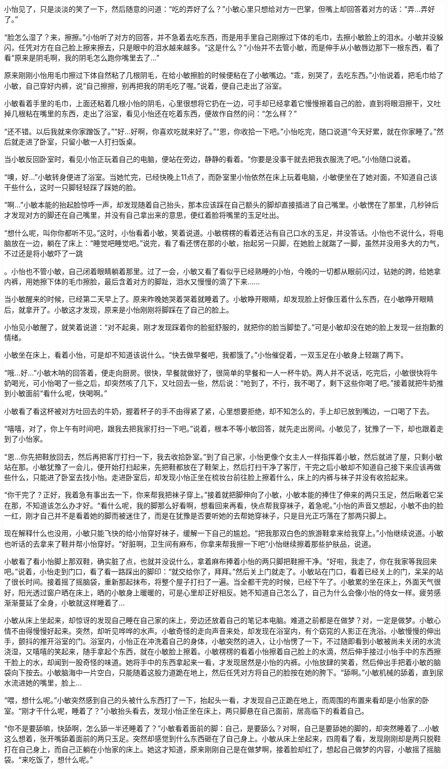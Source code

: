 小怡见了，只是淡淡的笑了一下，然后随意的问道：“吃的弄好了么？”小敏心里只想给对方一巴掌，但嘴上却回答着对方的话：“弄…弄好了。”

“脸怎么湿了？来，擦擦。”小怡听了对方的回答，并不急着去吃东西，而是用手里自己刚擦过下体的毛巾，去擦小敏脸上的泪水。小敏并没躲闪，任凭对方在自己脸上擦来擦去，只是眼中的泪水越来越多。“这是什么？”小怡并不去管小敏，而是伸手从小敏唇边那下一根东西，看了看“原来是阴毛啊，我的阴毛怎么跑你嘴里去了…”

原来刚刚小怡用毛巾擦过下体自然粘了几根阴毛，在给小敏擦脸的时候便粘在了小敏嘴边。“乖，别哭了，去吃东西。”小怡说着，把毛巾给了小敏，自己穿好内裤，说“自己擦擦，别再把我的阴毛吃了喔。”说着，便自己走出了浴室。

小敏看着手里的毛巾，上面还粘着几根小怡的阴毛，心里很想将它扔在一边，可手却已经拿着它慢慢擦着自己的脸，直到将眼泪擦干，又吐掉几根粘在嘴里的东西，走出了浴室，看见小怡还在吃着东西，便故作自然的问：“怎么样？”

“还不错。以后我就来你家蹭饭了。”“好…好啊，你喜欢吃就来好了。”“恩，你收拾一下吧。”小怡吃完，随口说道“今天好累，就在你家睡了。”然后就走进了卧室，只留小敏一人打扫饭桌。

当小敏反回卧室时，看见小怡正玩着自己的电脑，便站在旁边，静静的看着。“你要是没事干就去把我衣服洗了吧。”小怡随口说着。

“噢，好…”小敏转身便进了浴室。当她忙完，已经快晚上11点了，而卧室里小怡依然在床上玩着电脑，小敏便坐在了她对面，不知道自己该干些什么，这时一只脚轻轻踩了踩她的脸。

“啊…”小敏本能的抬起脸惊呼一声，却发现随着自己抬头，那本应该踩在自己额头的脚却直接插进了自己嘴里。小敏愣在了那里，几秒钟后才发现对方的脚还在自己嘴里，并没有自己拿出来的意思，便红着脸将嘴里的玉足吐出。

“想什么呢，叫你你都听不见。”这时，小怡看着小敏，笑着说道。小敏楞楞的看着还沾有自己口水的玉足，并没答话。小怡也不说什么，将电脑放在一边，躺在了床上：“睡觉吧睡觉吧。”说完，看了看还愣在那的小敏，抬起另一只脚，在她脸上就踹了一脚，虽然并没用多大的力气，不过还是将小敏吓了一跳

。小怡也不管小敏，自己闭着眼睛躺着那里。过了一会，小敏又看了看似乎已经熟睡的小怡，今晚的一切都从眼前闪过，钻她的跨，给她拿内裤，用她擦下体的毛巾擦脸，最后含着对方的脚趾，泪水又慢慢的滴了下来……

当小敏醒来的时候，已经第二天早上了。原来昨晚她哭着哭着就睡着了。小敏睁开眼睛，却发现脸上好像压着什么东西，在小敏睁开眼睛后，就拿开了。小敏这才发现，原来是小怡刚刚将脚踩在了自己的脸上。

小怡见小敏醒了，就笑着说道：“对不起奥，刚才发现踩着你的脸挺舒服的，就把你的脸当脚垫了。”可是小敏却没在她的脸上发现一丝抱歉的情绪。

小敏坐在床上，看着小怡，可是却不知道该说什么。“快去做早餐吧，我都饿了。”小怡催促着，一双玉足在小敏身上轻踹了两下。

“哦…好…”小敏木呐的回答着，便走向厨房。很快，早餐就做好了，很简单的早餐和一人一杯牛奶。两人并不说话，吃完后，小敏很快将牛奶喝光，可小怡喝了一些之后，却突然咳了几下，又吐回去一些，然后说：“呛到了，不行，我不喝了，剩下这些你喝了吧。”接着就把牛奶推到小敏面前“看什么呢，快喝啊。”

小敏看了看这杯被对方吐回去的牛奶，握着杯子的手不由得紧了紧，心里想要拒绝，却不知怎么的，手上却已放到嘴边，一口喝了下去。

“嘻嘻，对了，你上午有时间吧，跟我去把我家打扫一下吧。”说着，根本不等小敏回答，就先走出房间。小敏见了，犹豫了一下，却也跟着走到了小怡家。

“恩…你先把鞋放回去，然后再把客厅打扫一下，我去收拾卧室。”到了自己家，小怡更像个女主人一样指挥着小敏，然后就进了屋，只剩小敏站在那。小敏犹豫了一会儿，便开始打扫起来，先把鞋都放在了鞋架上，然后打扫干净了客厅，干完之后小敏却不知道自己接下来应该再做些什么，只能进了卧室去找小怡。走进卧室后，却发现小怡正坐在梳妆台前往脸上擦着什么，床上的内裤与袜子并没有收拾起来。

“你干完了？正好，我着急有事出去一下，你来帮我把袜子穿上。”接着就把脚伸向了小敏，小敏本能的捧住了伸来的两只玉足，然后瞅着它呆在那，不知道该怎么办才好。“看什么呢，我的脚那么好看啊，想看回来再看，快点帮我穿袜子，着急呢。”小怡的声音又想起，小敏不由的脸一红，刚才自己并不是看着她的脚而被迷住了，而是在犹豫是否要听她的去帮她穿袜子，只是目光正巧落在了那两只脚上。

现在解释什么也没用，小敏只能飞快的给小怡穿好袜子，缓解一下自己的尴尬。“把我那双白色的旅游鞋拿来给我穿上。”小怡继续说道。小敏也听话的去拿来了鞋并帮小怡穿好。“好脏啊，卫生间有麻布，你拿来帮我擦一下吧”小怡继续擦着那些护肤品，说道。

小敏看了看小怡脚上那双鞋，确实脏了点，也就并没说什么，拿着麻布捧着小怡的两只脚把鞋擦干净。“好啦，我走了，你在我家等我回来吧。”说着，小怡走到门口，看了看一路踩出的脚印：“就交给你了，拜拜。”然后关上门就走了。小敏站在门口，看着已经关上的门，呆呆的站了很长时间。接着摇了摇脑袋，重新那起抹布，将整个屋子打扫了一遍。当全都干完的时候，已经下午了。小敏累的坐在床上，外面天气很好，阳光透过窗户晒在床上，晒的小敏身上暖暖的，可是心里却正好相反。她不知道自己怎么了，自己为什么会像小怡的侍女一样。疲劳感渐渐蔓延了全身，小敏就这样睡着了…

小敏从床上坐起来，却惊讶的发现自己睡在自己家的床上，旁边还放着自己的笔记本电脑。难道之前都是在做梦？对，一定是做梦。小敏心情不由得慢慢好起来。突然，却听见哗哗的水声。小敏奇怪的走向声音来处，却发现在浴室内，有个窈窕的人影正在洗浴。小敏慢慢的伸出手，颤抖的推开浴室的门。浴室内，小怡正在冲洗着自己的身体，小敏突然的进入，让小怡愣了一下，不过随即看到小敏被尚未关闭的水流浇湿，又嘻嘻的笑起来，随手拿起个东西，就在小敏脸上擦着。小敏楞楞的看着小怡擦着自己脸上的水滴，然后伸手接过小怡手中的东西擦干脸上的水，却闻到一股奇怪的味道。她将手中的东西拿起来一看，才发现居然是小怡的内裤。小怡放肆的笑着，然后伸出手把着小敏的脑袋向下按去。小敏脑海中一片空白，只能随着这股力道跪在地上，然后任凭对方将自己的脸按在她的胯下。“舔啊。”小敏机械的舔着，直到尿水流进她的嘴里，脸上…

“喂，想什么呢。”小敏突然感到自己的头被什么东西打了一下，抬起头一看，才发现自己正跪在地上，而周围的布置来看却是小怡家的卧室。“刚才干什么呢，睡着了？”小敏抬头看去，发现小怡正坐在床上，两只脚悬在自己面前，居高临下的看着自己。

“你不是要舔嘛，快舔啊，怎么舔一半还睡着了？”小敏看着面前的脚：自己，是要舔么？对啊，自己是要舔她的脚的，却突然睡着了…小敏这么想着，张开嘴舔着面前的两只玉足。突然却感觉到什么东西砸在了自己身上。小敏从床上坐起来，四周看了看，发现刚刚却是两只脱鞋打在自己身上，而自己正躺在小怡家的床上。她这才知道，原来刚刚自己是在做梦啊，接着脸却红了，想起自己做梦的内容，小敏摇了摇脑袋。“来吃饭了，想什么呢。”
